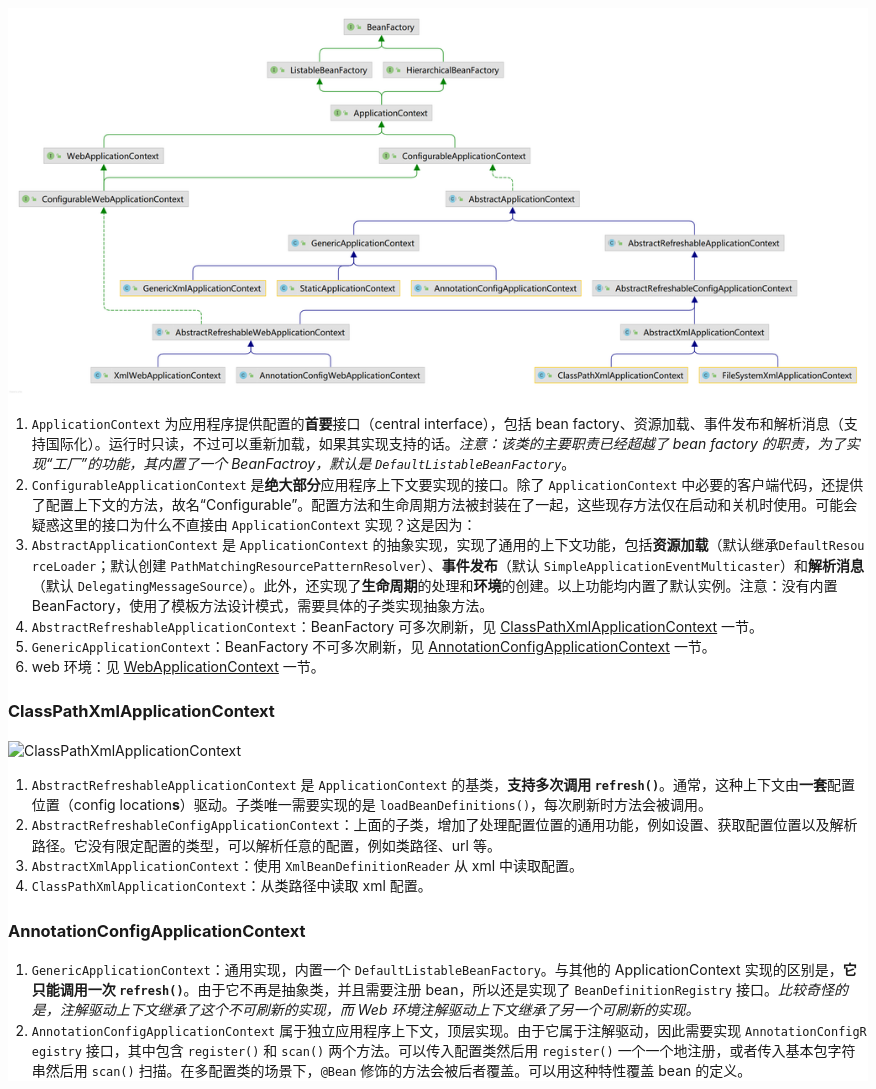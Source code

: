 ![ApplicationContext](img/ApplicationContext.png)

1. `ApplicationContext` 为应用程序提供配置的**首要**接口（central interface），包括 bean factory、资源加载、事件发布和解析消息（支持国际化）。运行时只读，不过可以重新加载，如果其实现支持的话。*注意：该类的主要职责已经超越了 bean factory 的职责，为了实现“工厂”的功能，其内置了一个 BeanFactroy，默认是 `DefaultListableBeanFactory`*。
2. `ConfigurableApplicationContext` 是**绝大部分**应用程序上下文要实现的接口。除了 `ApplicationContext` 中必要的客户端代码，还提供了配置上下文的方法，故名“Configurable”。配置方法和生命周期方法被封装在了一起，这些现存方法仅在启动和关机时使用。可能会疑惑这里的接口为什么不直接由 `ApplicationContext` 实现？这是因为：
3. `AbstractApplicationContext` 是 `ApplicationContext` 的抽象实现，实现了通用的上下文功能，包括**资源加载**（默认继承`DefaultResourceLoader`；默认创建 `PathMatchingResourcePatternResolver`）、**事件发布**（默认 `SimpleApplicationEventMulticaster`）和**解析消息**（默认 `DelegatingMessageSource`）。此外，还实现了**生命周期**的处理和**环境**的创建。以上功能均内置了默认实例。注意：没有内置 BeanFactory，使用了模板方法设计模式，需要具体的子类实现抽象方法。
4. `AbstractRefreshableApplicationContext`：BeanFactory 可多次刷新，见 [ClassPathXmlApplicationContext](#ClassPathXmlApplicationContext) 一节。
5. `GenericApplicationContext`：BeanFactory 不可多次刷新，见 [AnnotationConfigApplicationContext](#AnnotationConfigApplicationContext) 一节。
5. web 环境：见 [WebApplicationContext](#WebApplicationContext) 一节。

### ClassPathXmlApplicationContext
![ClassPathXmlApplicationContext](/img/ClassPathXmlApplicationContext.png)

1. `AbstractRefreshableApplicationContext` 是 `ApplicationContext` 的基类，**支持多次调用 `refresh()`**。通常，这种上下文由**一套**配置位置（config location**s**）驱动。子类唯一需要实现的是 `loadBeanDefinitions()`，每次刷新时方法会被调用。
2. `AbstractRefreshableConfigApplicationContext`：上面的子类，增加了处理配置位置的通用功能，例如设置、获取配置位置以及解析路径。它没有限定配置的类型，可以解析任意的配置，例如类路径、url 等。
3. `AbstractXmlApplicationContext`：使用 `XmlBeanDefinitionReader` 从 xml 中读取配置。
4. `ClassPathXmlApplicationContext`：从类路径中读取 xml 配置。

### AnnotationConfigApplicationContext
1. `GenericApplicationContext`：通用实现，内置一个 `DefaultListableBeanFactory`。与其他的 ApplicationContext 实现的区别是，**它只能调用一次 `refresh()`**。由于它不再是抽象类，并且需要注册 bean，所以还是实现了 `BeanDefinitionRegistry` 接口。*比较奇怪的是，注解驱动上下文继承了这个不可刷新的实现，而 Web 环境注解驱动上下文继承了另一个可刷新的实现。*
2. `AnnotationConfigApplicationContext` 属于独立应用程序上下文，顶层实现。由于它属于注解驱动，因此需要实现 `AnnotationConfigRegistry` 接口，其中包含 `register()` 和 `scan()` 两个方法。可以传入配置类然后用 `register()` 一个一个地注册，或者传入基本包字符串然后用 `scan()` 扫描。在多配置类的场景下，`@Bean` 修饰的方法会被后者覆盖。可以用这种特性覆盖 bean 的定义。
